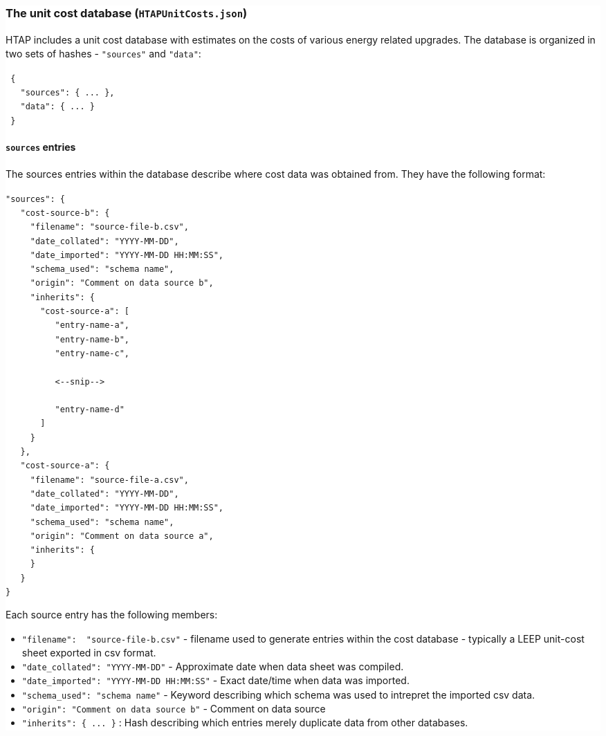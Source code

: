
<a name="cost-definition"></a>
### The unit cost database (`HTAPUnitCosts.json`) 
HTAP includes a unit cost database with estimates on the costs of various energy related upgrades. The database is organized in two sets of hashes - `"sources"` and `"data"`:

     {
       "sources": { ... },
       "data": { ... }
     }

#### `sources` entries 
The sources entries within the database describe where cost data was obtained from. They have the following format:

    "sources": { 
       "cost-source-b": {
         "filename": "source-file-b.csv",
         "date_collated": "YYYY-MM-DD",
         "date_imported": "YYYY-MM-DD HH:MM:SS",
         "schema_used": "schema name",
         "origin": "Comment on data source b",
         "inherits": {
           "cost-source-a": [
              "entry-name-a", 
              "entry-name-b", 
              "entry-name-c",
              
              <--snip-->
              
              "entry-name-d"
           ]
         }
       },
       "cost-source-a": {
         "filename": "source-file-a.csv",
         "date_collated": "YYYY-MM-DD",
         "date_imported": "YYYY-MM-DD HH:MM:SS",
         "schema_used": "schema name",
         "origin": "Comment on data source a",
         "inherits": {
         }
       }
    } 
     
Each source entry has the following members:    

- `"filename":  "source-file-b.csv"` - filename used to generate entries within the cost database - typically a LEEP unit-cost sheet exported in csv format. 
- `"date_collated": "YYYY-MM-DD"` - Approximate date when data sheet was compiled.
- `"date_imported": "YYYY-MM-DD HH:MM:SS"` - Exact date/time when data was imported.
- `"schema_used": "schema name"` - Keyword describing which schema was used to intrepret the imported csv data. 
- `"origin": "Comment on data source b"` - Comment on data source
- `"inherits": { ... }` : Hash describing which entries merely duplicate data from other databases.
